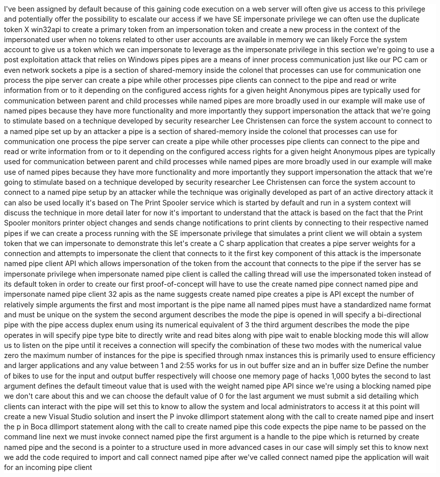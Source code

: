  I've been assigned by default because of this gaining code execution on a web server will often give us access to this privilege and potentially offer the possibility to escalate our access if we have SE impersonate privilege we can often use the duplicate token X win32api to create a primary token from an impersonation token and create a new process in the context of the impersonated user when no tokens related to other user accounts are available in memory we can likely Force the system account to give us a token which we can impersonate to leverage as the impersonate privilege in this section we're going to use a post exploitation attack that relies on Windows pipes pipes are a means of inner process communication just like our PC cam or even network sockets
 a pipe is a section of shared-memory inside the colonel that processes can use for communication one process the pipe server can create a pipe while other processes pipe clients can connect to the pipe and read or write information from or to it depending on the configured access rights for a given height Anonymous pipes are typically used for communication between parent and child processes while named pipes are more broadly used in our example will make use of named pipes because they have more functionality and more importantly they support impersonation the attack that we're going to stimulate based on a technique developed by security researcher Lee Christensen can force the system account to connect to a named pipe set up by an attacker
 a pipe is a section of shared-memory inside the colonel that processes can use for communication one process the pipe server can create a pipe while other processes pipe clients can connect to the pipe and read or write information from or to it depending on the configured access rights for a given height Anonymous pipes are typically used for communication between parent and child processes while named pipes are more broadly used in our example will make use of named pipes because they have more functionality and more importantly they support impersonation the attack that we're going to stimulate based on a technique developed by security researcher Lee Christensen can force the system account to connect to a named pipe setup by an attacker
 while the technique was originally developed as part of an active directory attack it can also be used locally it's based on The Print Spooler service which is started by default and run in a system context will discuss the technique in more detail later for now it's important to understand that the attack is based on the fact that the Print Spooler monitors printer object changes and sends change notifications to print clients by connecting to their respective named pipes if we can create a process running with the SE impersonate privilege that simulates a print client we will obtain a system token that we can impersonate to demonstrate this let's create a C sharp application that creates a pipe server weights for a connection and attempts to impersonate the client that connects to it
 the first key component of this attack is the impersonate named pipe client API which allows impersonation of the token from the account that connects to the pipe if the server has se impersonate privilege when impersonate named pipe client is called the calling thread will use the impersonated token instead of its default token in order to create our first proof-of-concept will have to use the create named pipe connect named pipe and impersonate named pipe client 32 apis
 as the name suggests create named pipe creates a pipe is API except the number of relatively simple arguments the first and most important is the pipe name all named pipes must have a standardized name format and must be unique on the system the second argument describes the mode the pipe is opened in
 will specify a bi-directional pipe with the pipe access duplex enum using its numerical equivalent of 3 the third argument describes the mode the pipe operates in will specify pipe type bite to directly write and read bites along with pipe wait to enable blocking mode
 this will allow us to listen on the pipe until it receives a connection will specify the combination of these two modes with the numerical value zero the maximum number of instances for the pipe is specified through nmax instances this is primarily used to ensure efficiency and larger applications and any value between 1 and 2:55 works for us in out buffer size and an in buffer size Define the number of bikes to use for the input and output buffer respectively will choose one memory page of hacks 1,000 bytes the second to last argument defines the default timeout value that is used with the weight named pipe API
 since we're using a blocking named pipe we don't care about this and we can choose the default value of 0 for the last argument we must submit a sid detailing which clients can interact with the pipe will set this to know to allow the system and local administrators to access it
 at this point will create a new Visual Studio solution
 and insert the P invoke dllimport statement along with the call to create named pipe
 and insert the p in Boca dllimport statement along with the call to create named pipe
 this code expects the pipe name to be passed on the command line
 next we must invoke connect named pipe the first argument is a handle to the pipe which is returned by create named pipe and the second is a pointer to a structure used in more advanced cases in our case will simply set this to know
 next we add the code required to import and call connect named pipe
 after we've called connect named pipe the application will wait for an incoming pipe client